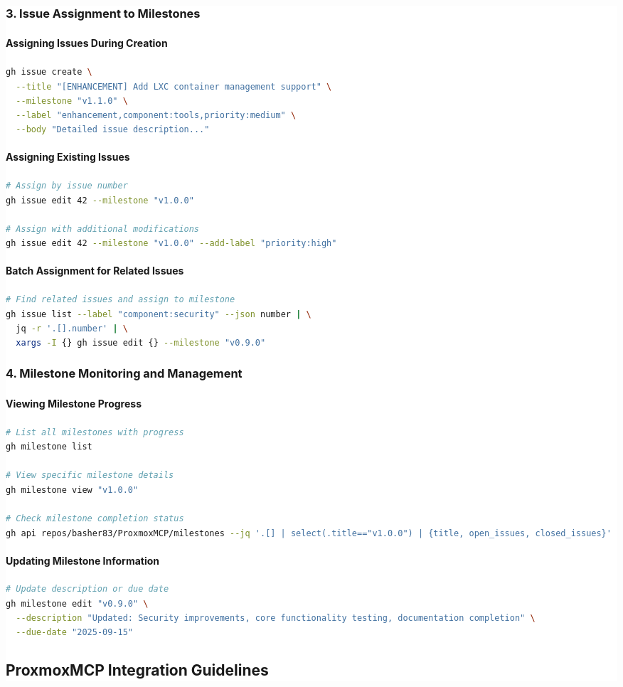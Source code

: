 ### 3. Issue Assignment to Milestones

#### Assigning Issues During Creation
```bash
gh issue create \
  --title "[ENHANCEMENT] Add LXC container management support" \
  --milestone "v1.1.0" \
  --label "enhancement,component:tools,priority:medium" \
  --body "Detailed issue description..."
```

#### Assigning Existing Issues
```bash
# Assign by issue number
gh issue edit 42 --milestone "v1.0.0"

# Assign with additional modifications
gh issue edit 42 --milestone "v1.0.0" --add-label "priority:high"
```

#### Batch Assignment for Related Issues
```bash
# Find related issues and assign to milestone
gh issue list --label "component:security" --json number | \
  jq -r '.[].number' | \
  xargs -I {} gh issue edit {} --milestone "v0.9.0"
```

### 4. Milestone Monitoring and Management

#### Viewing Milestone Progress
```bash
# List all milestones with progress
gh milestone list

# View specific milestone details
gh milestone view "v1.0.0"

# Check milestone completion status
gh api repos/basher83/ProxmoxMCP/milestones --jq '.[] | select(.title=="v1.0.0") | {title, open_issues, closed_issues}'
```

#### Updating Milestone Information
```bash
# Update description or due date
gh milestone edit "v0.9.0" \
  --description "Updated: Security improvements, core functionality testing, documentation completion" \
  --due-date "2025-09-15"
```

## ProxmoxMCP Integration Guidelines
